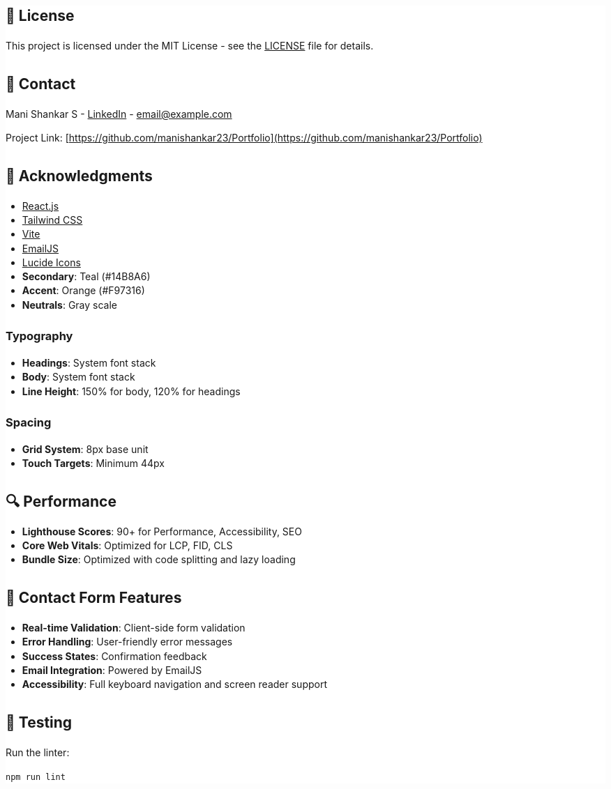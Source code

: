 ## 📝 License

This project is licensed under the MIT License - see the [LICENSE](LICENSE) file for details.

## 📧 Contact

Mani Shankar S - [LinkedIn](https://linkedin.com/in/manishankar) - email@example.com

Project Link: [https://github.com/manishankar23/Portfolio](https://github.com/manishankar23/Portfolio)

## 🙏 Acknowledgments

- [React.js](https://reactjs.org/)
- [Tailwind CSS](https://tailwindcss.com/)
- [Vite](https://vitejs.dev/)
- [EmailJS](https://www.emailjs.com/)
- [Lucide Icons](https://lucide.dev/)
- **Secondary**: Teal (#14B8A6)
- **Accent**: Orange (#F97316)
- **Neutrals**: Gray scale

### Typography
- **Headings**: System font stack
- **Body**: System font stack
- **Line Height**: 150% for body, 120% for headings

### Spacing
- **Grid System**: 8px base unit
- **Touch Targets**: Minimum 44px

## 🔍 Performance

- **Lighthouse Scores**: 90+ for Performance, Accessibility, SEO
- **Core Web Vitals**: Optimized for LCP, FID, CLS
- **Bundle Size**: Optimized with code splitting and lazy loading

## 📧 Contact Form Features

- **Real-time Validation**: Client-side form validation
- **Error Handling**: User-friendly error messages
- **Success States**: Confirmation feedback
- **Email Integration**: Powered by EmailJS
- **Accessibility**: Full keyboard navigation and screen reader support

## 🧪 Testing

Run the linter:
```bash
npm run lint
```

